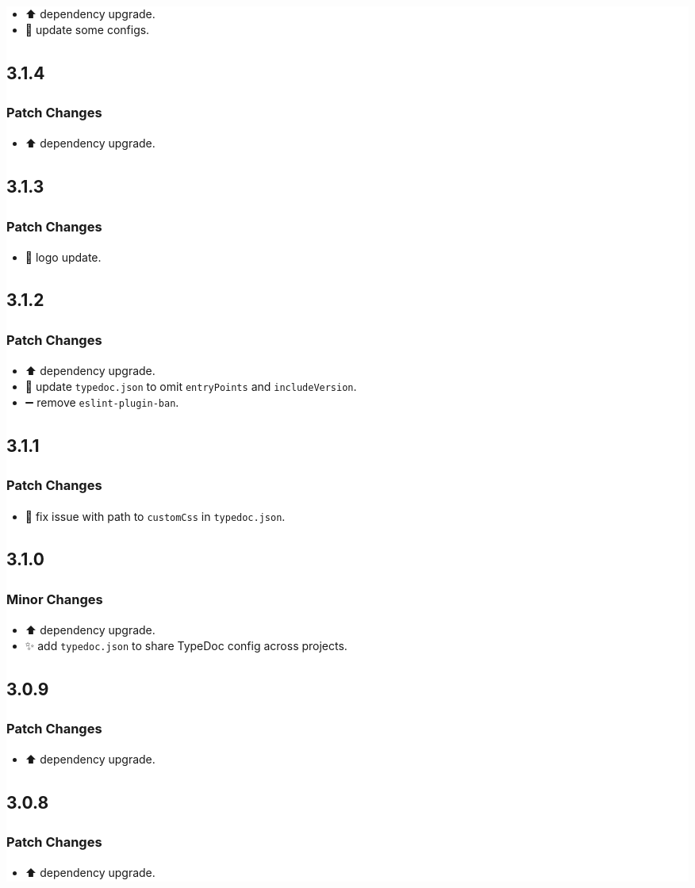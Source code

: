 -   ⬆️ dependency upgrade.
-   🔧 update some configs.

## 3.1.4

### Patch Changes

-   ⬆️ dependency upgrade.

## 3.1.3

### Patch Changes

-   🎨 logo update.

## 3.1.2

### Patch Changes

-   ⬆️ dependency upgrade.
-   🔧 update `typedoc.json` to omit `entryPoints` and `includeVersion`.
-   ➖ remove `eslint-plugin-ban`.

## 3.1.1

### Patch Changes

-   🐛 fix issue with path to `customCss` in `typedoc.json`.

## 3.1.0

### Minor Changes

-   ⬆️ dependency upgrade.
-   ✨ add `typedoc.json` to share TypeDoc config across projects.

## 3.0.9

### Patch Changes

-   ⬆️ dependency upgrade.

## 3.0.8

### Patch Changes

-   ⬆️ dependency upgrade.
